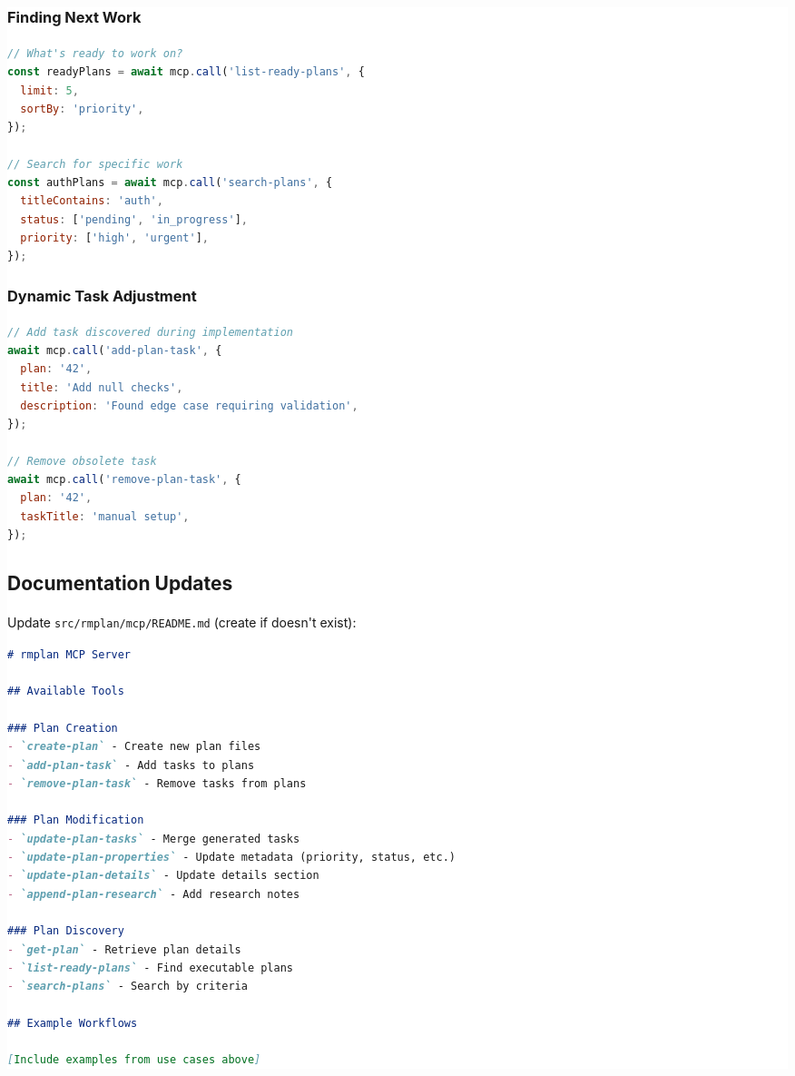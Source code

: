 ### Finding Next Work

```javascript
// What's ready to work on?
const readyPlans = await mcp.call('list-ready-plans', {
  limit: 5,
  sortBy: 'priority',
});

// Search for specific work
const authPlans = await mcp.call('search-plans', {
  titleContains: 'auth',
  status: ['pending', 'in_progress'],
  priority: ['high', 'urgent'],
});
```

### Dynamic Task Adjustment

```javascript
// Add task discovered during implementation
await mcp.call('add-plan-task', {
  plan: '42',
  title: 'Add null checks',
  description: 'Found edge case requiring validation',
});

// Remove obsolete task
await mcp.call('remove-plan-task', {
  plan: '42',
  taskTitle: 'manual setup',
});
```

## Documentation Updates

Update `src/rmplan/mcp/README.md` (create if doesn't exist):

```markdown
# rmplan MCP Server

## Available Tools

### Plan Creation
- `create-plan` - Create new plan files
- `add-plan-task` - Add tasks to plans
- `remove-plan-task` - Remove tasks from plans

### Plan Modification
- `update-plan-tasks` - Merge generated tasks
- `update-plan-properties` - Update metadata (priority, status, etc.)
- `update-plan-details` - Update details section
- `append-plan-research` - Add research notes

### Plan Discovery
- `get-plan` - Retrieve plan details
- `list-ready-plans` - Find executable plans
- `search-plans` - Search by criteria

## Example Workflows

[Include examples from use cases above]
```
